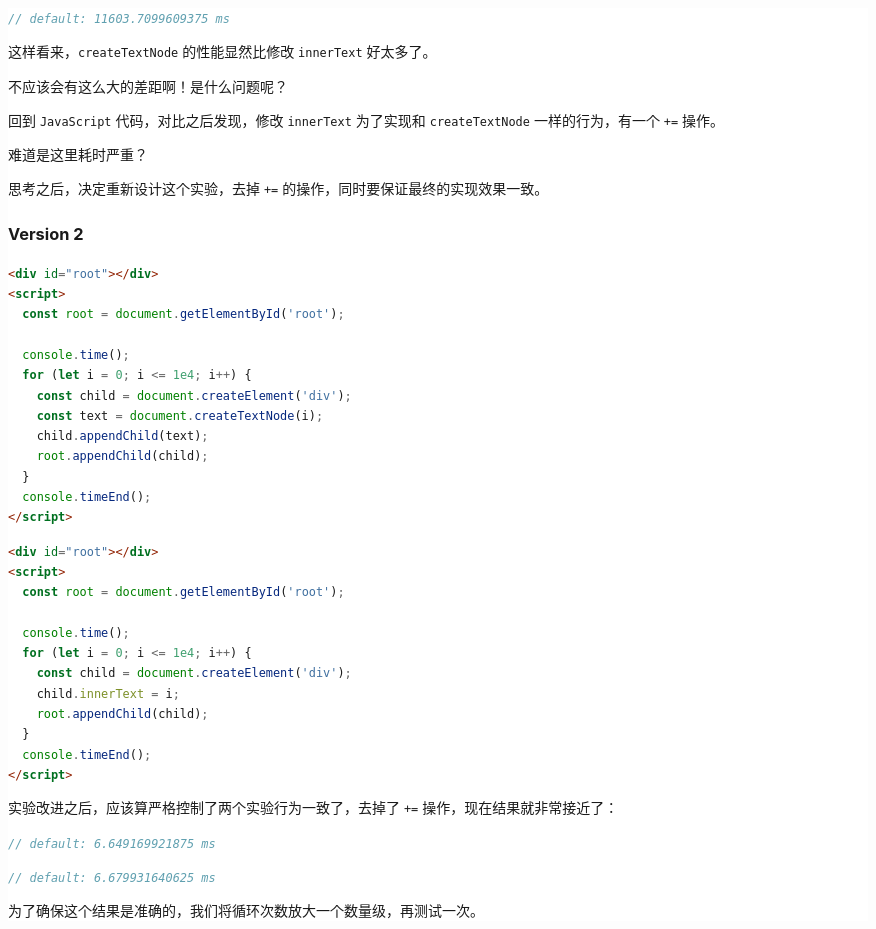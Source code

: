 ```js title="innerText.html"
// default: 11603.7099609375 ms
```

这样看来，`createTextNode` 的性能显然比修改 `innerText` 好太多了。

不应该会有这么大的差距啊！是什么问题呢？

回到 `JavaScript` 代码，对比之后发现，修改 `innerText` 为了实现和 `createTextNode` 一样的行为，有一个 `+=` 操作。

难道是这里耗时严重？

思考之后，决定重新设计这个实验，去掉 `+=` 的操作，同时要保证最终的实现效果一致。

### Version 2

```html title="createTextNode.html"
<div id="root"></div>
<script>
  const root = document.getElementById('root');

  console.time();
  for (let i = 0; i <= 1e4; i++) {
    const child = document.createElement('div');
    const text = document.createTextNode(i);
    child.appendChild(text);
    root.appendChild(child);
  }
  console.timeEnd();
</script>
```

```html title="innerText.html"
<div id="root"></div>
<script>
  const root = document.getElementById('root');

  console.time();
  for (let i = 0; i <= 1e4; i++) {
    const child = document.createElement('div');
    child.innerText = i;
    root.appendChild(child);
  }
  console.timeEnd();
</script>
```

实验改进之后，应该算严格控制了两个实验行为一致了，去掉了 `+=` 操作，现在结果就非常接近了：

```js title="createTextNode.html"
// default: 6.649169921875 ms
```

```js title="innerText.html"
// default: 6.679931640625 ms
```

为了确保这个结果是准确的，我们将循环次数放大一个数量级，再测试一次。
